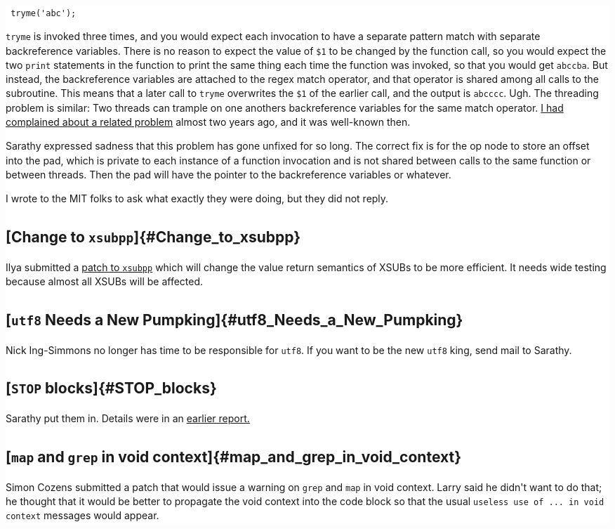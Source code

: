      tryme('abc');

`tryme` is invoked three times, and you would expect each invocation to
have a separate pattern match with separate backreference variables.
There is no reason to expect the value of `$1` to be changed by the
function call, so you would expect the two `print` statements in the
function to print the same thing each time the function was invoked, so
that you would get `abccba`. But instead, the backreference variables
are attached to the regex match operator, and that operator is shared
among all calls to the subroutine. This means that a later call to
`tryme` overwrites the `$1` of the earlier call, and the output is
`abcccc`. Ugh. The threading problem is similar: Two threads can trample
on one anothers backreference variables for the same match operator. [I
had complained about a related
problem](http://www.xray.mpe.mpg.de/mailing-lists/perl5-porters/1998-01/msg02163.html)
almost two years ago, and it was well-known then.

Sarathy expressed sadness that this problem has gone unfixed for so
long. The correct fix is for the op node to store an offset into the
pad, which is private to each instance of a function invocation and is
not shared between calls to the same function or between threads. Then
the pad will have the pointer to the backreference variables or
whatever.

I wrote to the MIT folks to ask what exactly they were doing, but they
did not reply.

[Change to `xsubpp`]{#Change_to_xsubpp}
---------------------------------------

Ilya submitted a [patch to
`xsubpp`](http://www.xray.mpe.mpg.de/mailing-lists/perl5-porters/1999-11/msg00088.html)
which will change the value return semantics of XSUBs to be more
efficient. It needs wide testing because almost all XSUBs will be
affected.

[`utf8` Needs a New Pumpking]{#utf8_Needs_a_New_Pumpking}
---------------------------------------------------------

Nick Ing-Simmons no longer has time to be responsible for `utf8`. If you
want to be the new `utf8` king, send mail to Sarathy.

[`STOP` blocks]{#STOP_blocks}
-----------------------------

Sarathy put them in. Details were in an [earlier
report.](/pub/1999/10/p5pdigest/THISWEEK-19991024.html#C_STOP_blocks_and_the_broken_co)

[`map` and `grep` in void context]{#map_and_grep_in_void_context}
-----------------------------------------------------------------

Simon Cozens submitted a patch that would issue a warning on `grep` and
`map` in void context. Larry said he didn't want to do that; he thought
that it would be better to propagate the void context into the code
block so that the usual `useless use of ... in void context` messages
would appear.
